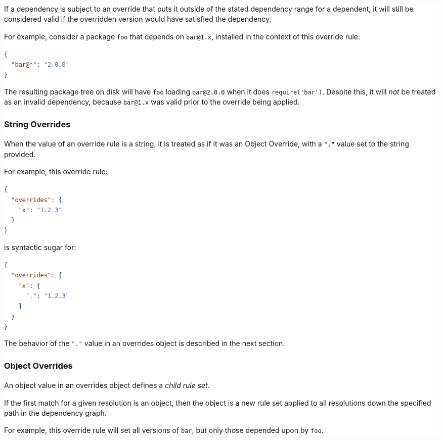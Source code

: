 If a dependency is subject to an override that puts it outside of the
stated dependency range for a dependent, it will still be considered valid
if the overridden version would have satisfied the dependency.

For example, consider a package `foo` that depends on `bar@1.x`, installed
in the context of this override rule:

```json
{
  "bar@*": "2.0.0"
}
```

The resulting package tree on disk will have `foo` loading `bar@2.0.0` when
it does `require('bar')`.  Despite this, it will _not_ be treated as an
invalid dependency, because `bar@1.x` was valid prior to the override being
applied.

### String Overrides

When the value of an override rule is a string, it is treated as if it was
an Object Override, with a `"."` value set to the string provided.

For example, this override rule:

```json
{
  "overrides": {
    "x": "1.2.3"
  }
}
```

is syntactic sugar for:

```json
{
  "overrides": {
    "x": {
      ".": "1.2.3"
    }
  }
}
```

The behavior of the `"."` value in an overrides object is described in the
next section.

### Object Overrides

An object value in an overrides object defines a _child rule set_.

If the first match for a given resolution is an object, then the object is
a new rule set applied to all resolutions down the specified path in the
dependency graph.

For example, this override rule will set all versions of `bar`, but only
those depended upon by `foo`.
